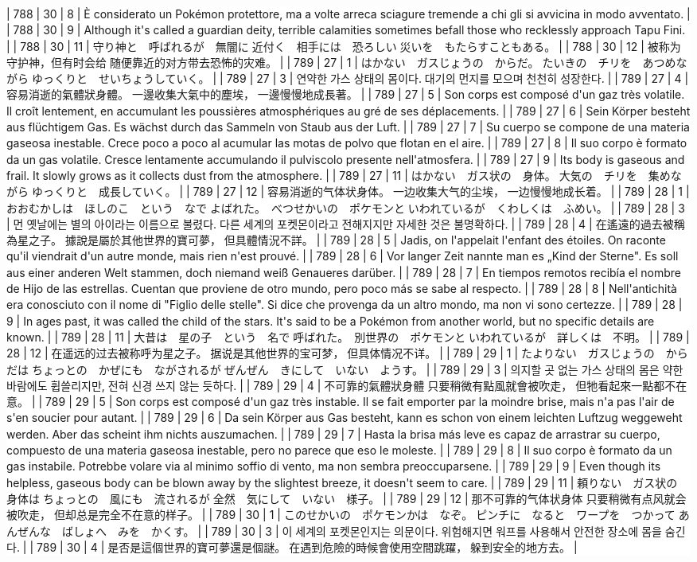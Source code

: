 |  788 |   30 |    8 |      È considerato un Pokémon protettore, ma a volte arreca sciagure tremende a chi gli si avvicina in modo avventato. |
|  788 |   30 |    9 |      Although it's called a guardian deity, terrible calamities sometimes befall those who recklessly approach Tapu Fini. |
|  788 |   30 |    11 |     守り神と　呼ばれるが　無闇に 近付く　相手には　恐ろしい 災いを　もたらすこともある。 |
|  788 |   30 |    12 |     被称为守护神，但有时会给 随便靠近的对方带去恐怖的灾难。 |
|  789 |   27 |    1 |      はかない　ガスじょうの　からだ。 たいきの　チリを　あつめながら ゆっくりと　せいちょうしていく。 |
|  789 |   27 |    3 |      연약한 가스 상태의 몸이다. 대기의 먼지를 모으며 천천히 성장한다. |
|  789 |   27 |    4 |      容易消逝的氣體狀身體。 一邊收集大氣中的塵埃， 一邊慢慢地成長著。 |
|  789 |   27 |    5 |      Son corps est composé d'un gaz très volatile. Il croît lentement, en accumulant les poussières atmosphériques au gré de ses déplacements. |
|  789 |   27 |    6 |      Sein Körper besteht aus flüchtigem Gas. Es wächst durch das Sammeln von Staub aus der Luft. |
|  789 |   27 |    7 |      Su cuerpo se compone de una materia gaseosa inestable. Crece poco a poco al acumular las motas de polvo que flotan en el aire. |
|  789 |   27 |    8 |      Il suo corpo è formato da un gas volatile. Cresce lentamente accumulando il pulviscolo presente nell'atmosfera. |
|  789 |   27 |    9 |      Its body is gaseous and frail. It slowly grows as it collects dust from the atmosphere. |
|  789 |   27 |    11 |     はかない　ガス状の　身体。 大気の　チリを　集めながら ゆっくりと　成長していく。 |
|  789 |   27 |    12 |     容易消逝的气体状身体。 一边收集大气的尘埃， 一边慢慢地成长着。 |
|  789 |   28 |    1 |      おおむかしは　ほしのこ　という　なで よばれた。　べつせかいの　ポケモンと いわれているが　くわしくは　ふめい。 |
|  789 |   28 |    3 |      먼 옛날에는 별의 아이라는 이름으로 불렸다. 다른 세계의 포켓몬이라고 전해지지만 자세한 것은 불명확하다. |
|  789 |   28 |    4 |      在遙遠的過去被稱為星之子。 據說是屬於其他世界的寶可夢， 但具體情況不詳。 |
|  789 |   28 |    5 |      Jadis, on l'appelait l'enfant des étoiles. On raconte qu'il viendrait d'un autre monde, mais rien n'est prouvé. |
|  789 |   28 |    6 |      Vor langer Zeit nannte man es „Kind der Sterne". Es soll aus einer anderen Welt stammen, doch niemand weiß Genaueres darüber. |
|  789 |   28 |    7 |      En tiempos remotos recibía el nombre de Hijo de las estrellas. Cuentan que proviene de otro mundo, pero poco más se sabe al respecto. |
|  789 |   28 |    8 |      Nell'antichità era conosciuto con il nome di "Figlio delle stelle". Si dice che provenga da un altro mondo, ma non vi sono certezze. |
|  789 |   28 |    9 |      In ages past, it was called the child of the stars. It's said to be a Pokémon from another world, but no specific details are known. |
|  789 |   28 |    11 |     大昔は　星の子　という　名で 呼ばれた。　別世界の　ポケモンと いわれているが　詳しくは　不明。 |
|  789 |   28 |    12 |     在遥远的过去被称呼为星之子。 据说是其他世界的宝可梦， 但具体情况不详。 |
|  789 |   29 |    1 |      たよりない　ガスじょうの　からだは ちょっとの　かぜにも　ながされるが ぜんぜん　きにして　いない　ようす。 |
|  789 |   29 |    3 |      의지할 곳 없는 가스 상태의 몸은 약한 바람에도 휩쓸리지만, 전혀 신경 쓰지 않는 듯하다. |
|  789 |   29 |    4 |      不可靠的氣體狀身體 只要稍微有點風就會被吹走， 但牠看起來一點都不在意。 |
|  789 |   29 |    5 |      Son corps est composé d'un gaz très instable. Il se fait emporter par la moindre brise, mais n'a pas l'air de s'en soucier pour autant. |
|  789 |   29 |    6 |      Da sein Körper aus Gas besteht, kann es schon von einem leichten Luftzug weggeweht werden. Aber das scheint ihm nichts auszumachen. |
|  789 |   29 |    7 |      Hasta la brisa más leve es capaz de arrastrar su cuerpo, compuesto de una materia gaseosa inestable, pero no parece que eso le moleste. |
|  789 |   29 |    8 |      Il suo corpo è formato da un gas instabile. Potrebbe volare via al minimo soffio di vento, ma non sembra preoccuparsene. |
|  789 |   29 |    9 |      Even though its helpless, gaseous body can be blown away by the slightest breeze, it doesn't seem to care. |
|  789 |   29 |    11 |     頼りない　ガス状の　身体は ちょっとの　風にも　流されるが 全然　気にして　いない　様子。 |
|  789 |   29 |    12 |     那不可靠的气体状身体 只要稍微有点风就会被吹走， 但却总是完全不在意的样子。 |
|  789 |   30 |    1 |      このせかいの　ポケモンかは　なぞ。 ピンチに　なると　ワープを　つかって あんぜんな　ばしょへ　みを　かくす。 |
|  789 |   30 |    3 |      이 세계의 포켓몬인지는 의문이다. 위험해지면 워프를 사용해서 안전한 장소에 몸을 숨긴다. |
|  789 |   30 |    4 |      是否是這個世界的寶可夢還是個謎。 在遇到危險的時候會使用空間跳躍， 躲到安全的地方去。 |